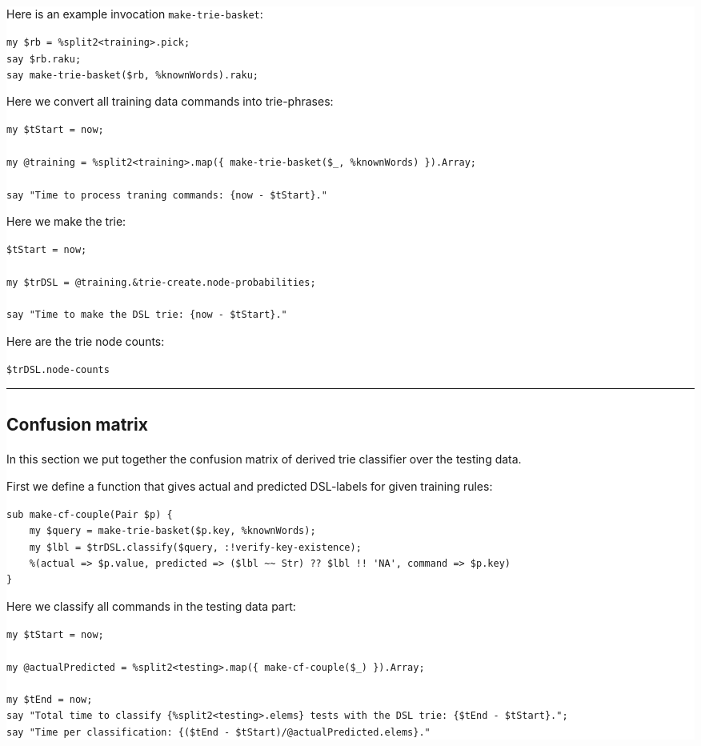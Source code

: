 Here is an example invocation `make-trie-basket`:

```perl6
my $rb = %split2<training>.pick;
say $rb.raku;
say make-trie-basket($rb, %knownWords).raku;
```

Here we convert all training data commands into trie-phrases:

```perl6
my $tStart = now;

my @training = %split2<training>.map({ make-trie-basket($_, %knownWords) }).Array;

say "Time to process traning commands: {now - $tStart}."
```

Here we make the trie:

```perl6
$tStart = now;

my $trDSL = @training.&trie-create.node-probabilities;

say "Time to make the DSL trie: {now - $tStart}."
```

Here are the trie node counts:

```perl6
$trDSL.node-counts
```

------

## Confusion matrix

In this section we put together the confusion matrix of derived trie classifier over the testing data.

First we define a function that gives actual and predicted DSL-labels for given training rules:

```perl6
sub make-cf-couple(Pair $p) {
    my $query = make-trie-basket($p.key, %knownWords);
    my $lbl = $trDSL.classify($query, :!verify-key-existence);
    %(actual => $p.value, predicted => ($lbl ~~ Str) ?? $lbl !! 'NA', command => $p.key)
}
```

Here we classify all commands in the testing data part:

```perl6
my $tStart = now;

my @actualPredicted = %split2<testing>.map({ make-cf-couple($_) }).Array;

my $tEnd = now;
say "Total time to classify {%split2<testing>.elems} tests with the DSL trie: {$tEnd - $tStart}.";
say "Time per classification: {($tEnd - $tStart)/@actualPredicted.elems}."
```
